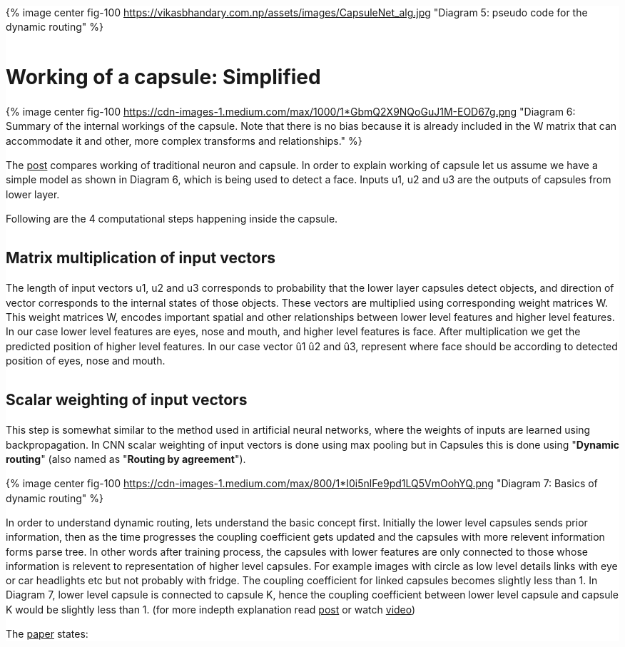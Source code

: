 
{% image center fig-100 https://vikasbhandary.com.np/assets/images/CapsuleNet_alg.jpg "Diagram 5: pseudo code for the dynamic routing" %}


# Working of a capsule: Simplified

{% image center fig-100 https://cdn-images-1.medium.com/max/1000/1*GbmQ2X9NQoGuJ1M-EOD67g.png "Diagram 6: Summary of the internal workings of the capsule. Note that there is no bias because it is already included in the W matrix that can accommodate it and other, more complex transforms and relationships." %}



The [post](https://medium.com/@pechyonkin/understanding-hintons-capsule-networks-part-ii-how-capsules-work-153b6ade9f66) compares working of traditional neuron and capsule. In order to explain working of capsule let us assume we have a simple model as shown in Diagram 6, which is being used to detect a face. Inputs u1, u2 and u3 are the outputs of capsules from lower layer.

Following are the 4 computational steps happening inside the capsule.
## Matrix multiplication of input vectors

The length of input vectors u1, u2 and u3 corresponds to probability that the lower layer capsules detect objects, and direction of vector corresponds to the internal states of those objects. These vectors are multiplied using corresponding weight matrices W. This weight matrices W, encodes important spatial and other relationships between lower level features and higher level features. In our case lower level features are eyes, nose and mouth, and higher level features is face. After multiplication we get the predicted position of higher level features. In our case vector û1 û2 and û3, represent where face should be according to detected position of eyes, nose and mouth. 

## Scalar weighting of input vectors
This step is somewhat similar to the method used in artificial neural networks, where the weights of inputs are learned using backpropagation. In CNN scalar weighting of input vectors is done using max pooling but in Capsules this is done using "__Dynamic routing__" (also named as "__Routing by agreement__"). 

{% image center fig-100 https://cdn-images-1.medium.com/max/800/1*I0i5nlFe9pd1LQ5VmOohYQ.png "Diagram 7: Basics of dynamic routing" %}


In order to understand dynamic routing, lets understand the basic concept first. Initially the lower level capsules sends prior information, then as the time progresses the coupling coefficient gets updated and the capsules with more relevent information forms parse tree. In other words after training process, the capsules with lower features are only connected to those whose information is relevent to representation of higher level capsules. For example images with circle as low level details links with eye or car headlights etc but not probably with fridge. The coupling coefficient for linked capsules becomes slightly less than 1.  In Diagram 7, lower level capsule is connected to capsule K, hence the coupling coefficient between lower level capsule and capsule K would be slightly less than 1.  (for more indepth explanation read [post](https://medium.com/@pechyonkin/understanding-hintons-capsule-networks-part-ii-how-capsules-work-153b6ade9f66) or watch [video](https://youtu.be/rTawFwUvnLE?t=36m39s))

The [paper](https://arxiv.org/abs/1710.09829v1) states:
